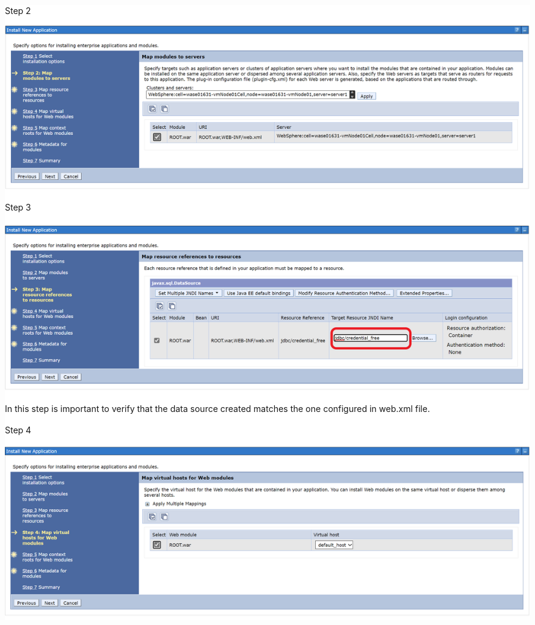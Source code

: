 Step 2

![Step 2](./media/was-app-step2.png)

Step 3

![Step 3](./media/was-app-step3.png)

In this step is important to verify that the data source created matches the one configured in web.xml file.

Step 4

![Step 4](./media/was-app-step4.png)
